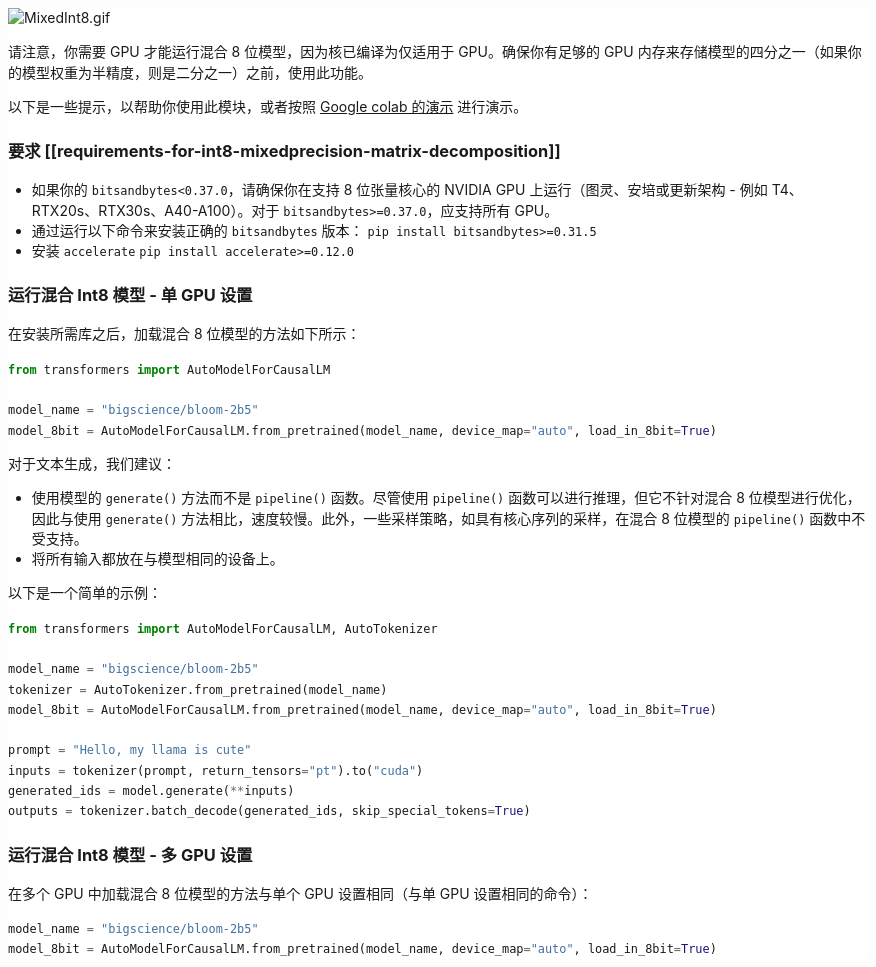 ![MixedInt8.gif](https://cdn-uploads.huggingface.co/production/uploads/1660567469965-62441d1d9fdefb55a0b7d12c.gif)

请注意，你需要 GPU 才能运行混合 8 位模型，因为核已编译为仅适用于 GPU。确保你有足够的 GPU 内存来存储模型的四分之一（如果你的模型权重为半精度，则是二分之一）之前，使用此功能。

以下是一些提示，以帮助你使用此模块，或者按照 [Google colab 的演示](#colab-demos) 进行演示。

### 要求 [[requirements-for-int8-mixedprecision-matrix-decomposition]]

- 如果你的 `bitsandbytes<0.37.0`，请确保你在支持 8 位张量核心的 NVIDIA GPU 上运行（图灵、安培或更新架构 - 例如 T4、RTX20s、RTX30s、A40-A100）。对于 `bitsandbytes>=0.37.0`，应支持所有 GPU。
- 通过运行以下命令来安装正确的 `bitsandbytes` 版本：
`pip install bitsandbytes>=0.31.5`
- 安装 `accelerate`
`pip install accelerate>=0.12.0`

### 运行混合 Int8 模型 - 单 GPU 设置

在安装所需库之后，加载混合 8 位模型的方法如下所示：

```py
from transformers import AutoModelForCausalLM

model_name = "bigscience/bloom-2b5"
model_8bit = AutoModelForCausalLM.from_pretrained(model_name, device_map="auto", load_in_8bit=True)
```

对于文本生成，我们建议：

* 使用模型的 `generate()` 方法而不是 `pipeline()` 函数。尽管使用 `pipeline()` 函数可以进行推理，但它不针对混合 8 位模型进行优化，因此与使用 `generate()` 方法相比，速度较慢。此外，一些采样策略，如具有核心序列的采样，在混合 8 位模型的 `pipeline()` 函数中不受支持。
* 将所有输入都放在与模型相同的设备上。

以下是一个简单的示例：

```py
from transformers import AutoModelForCausalLM, AutoTokenizer

model_name = "bigscience/bloom-2b5"
tokenizer = AutoTokenizer.from_pretrained(model_name)
model_8bit = AutoModelForCausalLM.from_pretrained(model_name, device_map="auto", load_in_8bit=True)

prompt = "Hello, my llama is cute"
inputs = tokenizer(prompt, return_tensors="pt").to("cuda")
generated_ids = model.generate(**inputs)
outputs = tokenizer.batch_decode(generated_ids, skip_special_tokens=True)
```

### 运行混合 Int8 模型 - 多 GPU 设置

在多个 GPU 中加载混合 8 位模型的方法与单个 GPU 设置相同（与单 GPU 设置相同的命令）：
```py
model_name = "bigscience/bloom-2b5"
model_8bit = AutoModelForCausalLM.from_pretrained(model_name, device_map="auto", load_in_8bit=True)
```
